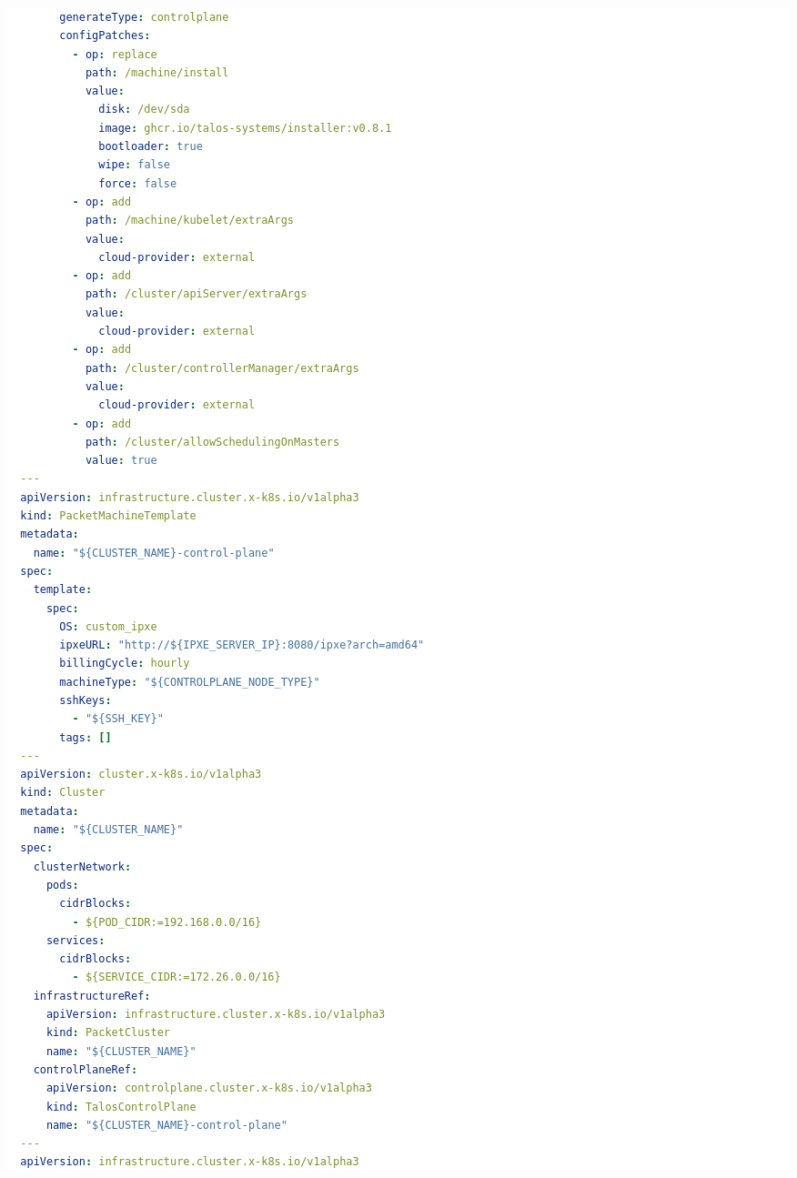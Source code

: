 ```yaml
        generateType: controlplane
        configPatches:
          - op: replace
            path: /machine/install
            value:
              disk: /dev/sda
              image: ghcr.io/talos-systems/installer:v0.8.1
              bootloader: true
              wipe: false
              force: false
          - op: add
            path: /machine/kubelet/extraArgs
            value:
              cloud-provider: external
          - op: add
            path: /cluster/apiServer/extraArgs
            value:
              cloud-provider: external
          - op: add
            path: /cluster/controllerManager/extraArgs
            value:
              cloud-provider: external
          - op: add
            path: /cluster/allowSchedulingOnMasters
            value: true
  ---
  apiVersion: infrastructure.cluster.x-k8s.io/v1alpha3
  kind: PacketMachineTemplate
  metadata:
    name: "${CLUSTER_NAME}-control-plane"
  spec:
    template:
      spec:
        OS: custom_ipxe
        ipxeURL: "http://${IPXE_SERVER_IP}:8080/ipxe?arch=amd64"
        billingCycle: hourly
        machineType: "${CONTROLPLANE_NODE_TYPE}"
        sshKeys:
          - "${SSH_KEY}"
        tags: []
  ---
  apiVersion: cluster.x-k8s.io/v1alpha3
  kind: Cluster
  metadata:
    name: "${CLUSTER_NAME}"
  spec:
    clusterNetwork:
      pods:
        cidrBlocks:
          - ${POD_CIDR:=192.168.0.0/16}
      services:
        cidrBlocks:
          - ${SERVICE_CIDR:=172.26.0.0/16}
    infrastructureRef:
      apiVersion: infrastructure.cluster.x-k8s.io/v1alpha3
      kind: PacketCluster
      name: "${CLUSTER_NAME}"
    controlPlaneRef:
      apiVersion: controlplane.cluster.x-k8s.io/v1alpha3
      kind: TalosControlPlane
      name: "${CLUSTER_NAME}-control-plane"
  ---
  apiVersion: infrastructure.cluster.x-k8s.io/v1alpha3
```